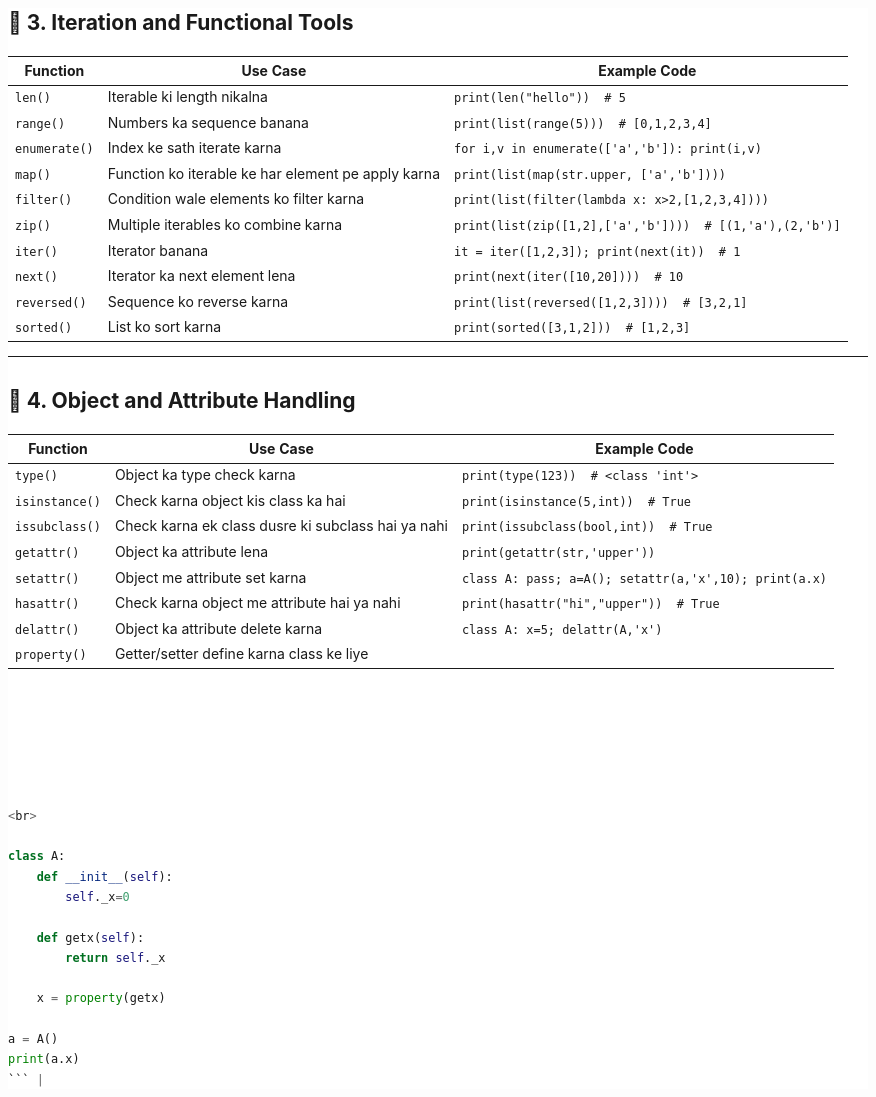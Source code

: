 
## 🔹 3. Iteration and Functional Tools

| Function | Use Case | Example Code |
|----------|----------|--------------|
| `len()` | Iterable ki length nikalna | `print(len("hello"))  # 5` |
| `range()` | Numbers ka sequence banana | `print(list(range(5)))  # [0,1,2,3,4]` |
| `enumerate()` | Index ke sath iterate karna | `for i,v in enumerate(['a','b']): print(i,v)` |
| `map()` | Function ko iterable ke har element pe apply karna | `print(list(map(str.upper, ['a','b'])))` |
| `filter()` | Condition wale elements ko filter karna | `print(list(filter(lambda x: x>2,[1,2,3,4])))` |
| `zip()` | Multiple iterables ko combine karna | `print(list(zip([1,2],['a','b'])))  # [(1,'a'),(2,'b')]` |
| `iter()` | Iterator banana | `it = iter([1,2,3]); print(next(it))  # 1` |
| `next()` | Iterator ka next element lena | `print(next(iter([10,20])))  # 10` |
| `reversed()` | Sequence ko reverse karna | `print(list(reversed([1,2,3])))  # [3,2,1]` |
| `sorted()` | List ko sort karna | `print(sorted([3,1,2]))  # [1,2,3]` |

---

## 🔹 4. Object and Attribute Handling

| Function | Use Case | Example Code |
|----------|----------|--------------|
| `type()` | Object ka type check karna | `print(type(123))  # <class 'int'>` |
| `isinstance()` | Check karna object kis class ka hai | `print(isinstance(5,int))  # True` |
| `issubclass()` | Check karna ek class dusre ki subclass hai ya nahi | `print(issubclass(bool,int))  # True` |
| `getattr()` | Object ka attribute lena | `print(getattr(str,'upper'))` |
| `setattr()` | Object me attribute set karna | `class A: pass; a=A(); setattr(a,'x',10); print(a.x)` |
| `hasattr()` | Check karna object me attribute hai ya nahi | `print(hasattr("hi","upper"))  # True` |
| `delattr()` | Object ka attribute delete karna | `class A: x=5; delattr(A,'x')` |
| `property()` | Getter/setter define karna class ke liye |  
```python






<br>

class A:  
    def __init__(self):  
        self._x=0  

    def getx(self):  
        return self._x  

    x = property(getx)  

a = A()  
print(a.x)  
``` |
```